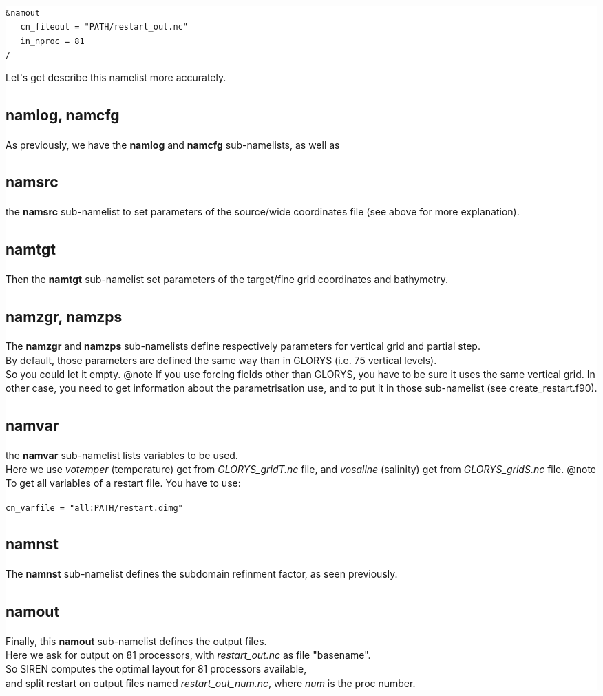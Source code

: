 ~~~~~~~~~~~~~~~~~~
&namout
   cn_fileout = "PATH/restart_out.nc"      
   in_nproc = 81
/
~~~~~~~~~~~~~~~~~~
Let's get describe this namelist more accurately.<br/>

## namlog, namcfg
As previously, we have the **namlog** and **namcfg** sub-namelists, as well as 

## namsrc
the **namsrc** sub-namelist to set parameters of the source/wide coordinates file (see above for more
explanation).<br/>

## namtgt
Then the **namtgt** sub-namelist set parameters of the target/fine
grid coordinates and bathymetry.<br/>

## namzgr, namzps
The **namzgr** and **namzps** sub-namelists define respectively parameters for vertical grid
and partial step.<br>
By default, those parameters are defined the same way than in GLORYS (i.e. 75 vertical levels).<br/>
So you could let it empty.
@note If you use forcing fields other than GLORYS, you have to be sure it uses the same vertical grid. In other case, you need to get information about the parametrisation use, and to put it in those sub-namelist (see create_restart.f90).

## namvar
the **namvar** sub-namelist lists variables to be used.<br/>
Here we use *votemper* (temperature) get from *GLORYS_gridT.nc* file, and *vosaline*
(salinity) get from *GLORYS_gridS.nc* file.
@note To get all variables of a restart file. You have to use:
~~~~~~~~~~~~~~~~~~
cn_varfile = "all:PATH/restart.dimg"
~~~~~~~~~~~~~~~~~~

## namnst
The **namnst** sub-namelist defines the subdomain refinment factor, as seen previously.<br/>

## namout
Finally, this **namout** sub-namelist defines the output files.<br/>
Here we ask for output on 81 processors, with *restart_out.nc* as file "basename".<br/>
So SIREN computes the optimal layout for 81 processors
available,<br/>
and split restart on output files named *restart_out_num.nc*, where *num* is the proc number.
